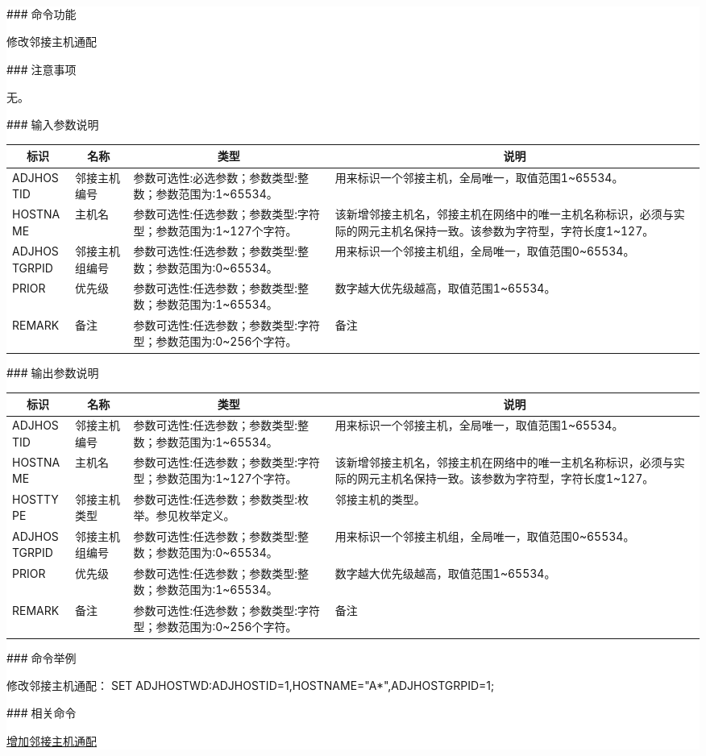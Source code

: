 
[](None)### 命令功能 

修改邻接主机通配


[](None)### 注意事项 


无。 




[](None)### 输入参数说明 


[](None)标识|名称|类型|说明
---|---|---|---
ADJHOSTID|邻接主机编号|参数可选性:必选参数；参数类型:整数；参数范围为:1~65534。|用来标识一个邻接主机，全局唯一，取值范围1~65534。
HOSTNAME|主机名|参数可选性:任选参数；参数类型:字符型；参数范围为:1~127个字符。|该新增邻接主机名，邻接主机在网络中的唯一主机名称标识，必须与实际的网元主机名保持一致。该参数为字符型，字符长度1~127。
ADJHOSTGRPID|邻接主机组编号|参数可选性:任选参数；参数类型:整数；参数范围为:0~65534。|用来标识一个邻接主机组，全局唯一，取值范围0~65534。
PRIOR|优先级|参数可选性:任选参数；参数类型:整数；参数范围为:1~65534。|数字越大优先级越高，取值范围1~65534。
REMARK|备注|参数可选性:任选参数；参数类型:字符型；参数范围为:0~256个字符。|备注






[](None)### 输出参数说明 


[](None)标识|名称|类型|说明
---|---|---|---
ADJHOSTID|邻接主机编号|参数可选性:任选参数；参数类型:整数；参数范围为:1~65534。|用来标识一个邻接主机，全局唯一，取值范围1~65534。
HOSTNAME|主机名|参数可选性:任选参数；参数类型:字符型；参数范围为:1~127个字符。|该新增邻接主机名，邻接主机在网络中的唯一主机名称标识，必须与实际的网元主机名保持一致。该参数为字符型，字符长度1~127。
HOSTTYPE|邻接主机类型|参数可选性:任选参数；参数类型:枚举。参见枚举定义。|邻接主机的类型。
ADJHOSTGRPID|邻接主机组编号|参数可选性:任选参数；参数类型:整数；参数范围为:0~65534。|用来标识一个邻接主机组，全局唯一，取值范围0~65534。
PRIOR|优先级|参数可选性:任选参数；参数类型:整数；参数范围为:1~65534。|数字越大优先级越高，取值范围1~65534。
REMARK|备注|参数可选性:任选参数；参数类型:字符型；参数范围为:0~256个字符。|备注






[](None)### 命令举例 


修改邻接主机通配：
SET ADJHOSTWD:ADJHOSTID=1,HOSTNAME="A*",ADJHOSTGRPID=1; 






[](None)### 相关命令 




[增加邻接主机通配](1787011.html)




